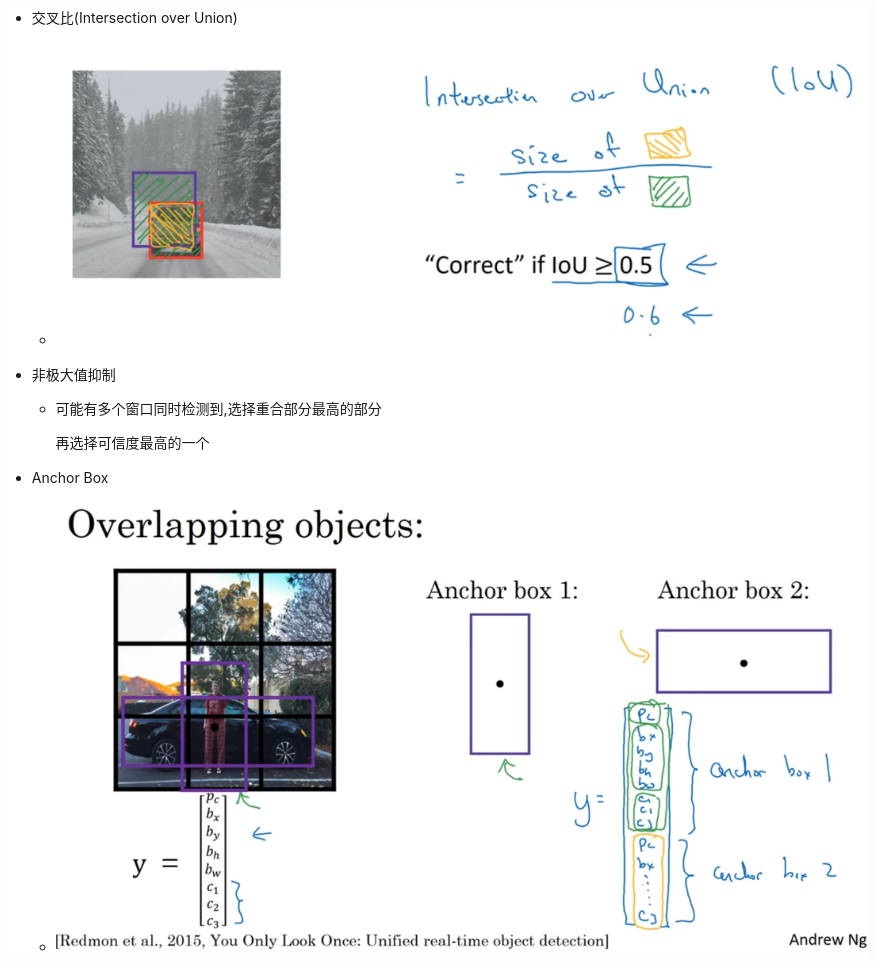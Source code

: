 

- 交叉比(Intersection over Union)
  - ![image-20220311114402720](images/image-20220311114402720.png)

- 非极大值抑制

  - 可能有多个窗口同时检测到,选择重合部分最高的部分

    再选择可信度最高的一个

- Anchor Box
  - ![image-20220311115135953](images/image-20220311115135953.png)
